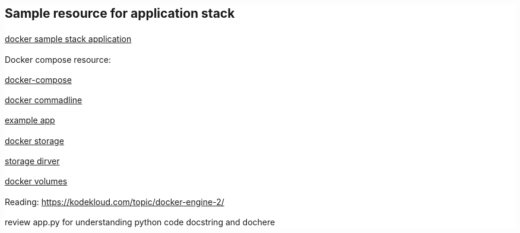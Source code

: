## Sample resource for application stack

[docker sample stack application](https://github.com/dockersamples)

Docker compose resource:

[docker-compose](https://docs.docker.com/compose/)


[docker commadline](https://docs.docker.com/engine/reference/commandline/compose/)


[example app](https://github.com/dockersamples/example-voting-app)


[docker storage](https://docs.docker.com/storage/)


[storage dirver](https://docs.docker.com/storage/storagedriver/)


[docker volumes](https://docs.docker.com/storage/volumes/)


Reading:
https://kodekloud.com/topic/docker-engine-2/

review app.py for understanding python code
docstring and dochere


